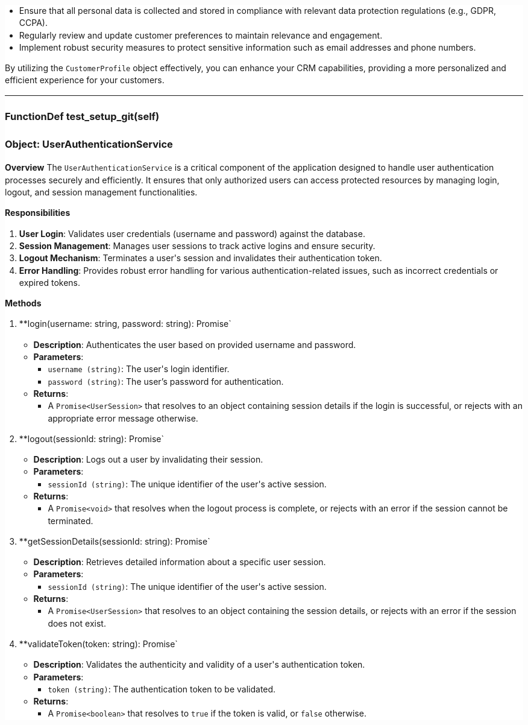 - Ensure that all personal data is collected and stored in compliance with relevant data protection regulations (e.g., GDPR, CCPA).
- Regularly review and update customer preferences to maintain relevance and engagement.
- Implement robust security measures to protect sensitive information such as email addresses and phone numbers.

By utilizing the `CustomerProfile` object effectively, you can enhance your CRM capabilities, providing a more personalized and efficient experience for your customers.
***
### FunctionDef test_setup_git(self)
### Object: UserAuthenticationService

**Overview**
The `UserAuthenticationService` is a critical component of the application designed to handle user authentication processes securely and efficiently. It ensures that only authorized users can access protected resources by managing login, logout, and session management functionalities.

**Responsibilities**

1. **User Login**: Validates user credentials (username and password) against the database.
2. **Session Management**: Manages user sessions to track active logins and ensure security.
3. **Logout Mechanism**: Terminates a user's session and invalidates their authentication token.
4. **Error Handling**: Provides robust error handling for various authentication-related issues, such as incorrect credentials or expired tokens.

**Methods**

1. **login(username: string, password: string): Promise<UserSession>`
   - **Description**: Authenticates the user based on provided username and password.
   - **Parameters**:
     - `username (string)`: The user's login identifier.
     - `password (string)`: The user’s password for authentication.
   - **Returns**:
     - A `Promise<UserSession>` that resolves to an object containing session details if the login is successful, or rejects with an appropriate error message otherwise.

2. **logout(sessionId: string): Promise<void>`
   - **Description**: Logs out a user by invalidating their session.
   - **Parameters**:
     - `sessionId (string)`: The unique identifier of the user's active session.
   - **Returns**:
     - A `Promise<void>` that resolves when the logout process is complete, or rejects with an error if the session cannot be terminated.

3. **getSessionDetails(sessionId: string): Promise<UserSession>`
   - **Description**: Retrieves detailed information about a specific user session.
   - **Parameters**:
     - `sessionId (string)`: The unique identifier of the user's active session.
   - **Returns**:
     - A `Promise<UserSession>` that resolves to an object containing the session details, or rejects with an error if the session does not exist.

4. **validateToken(token: string): Promise<boolean>`
   - **Description**: Validates the authenticity and validity of a user's authentication token.
   - **Parameters**:
     - `token (string)`: The authentication token to be validated.
   - **Returns**:
     - A `Promise<boolean>` that resolves to `true` if the token is valid, or `false` otherwise.
